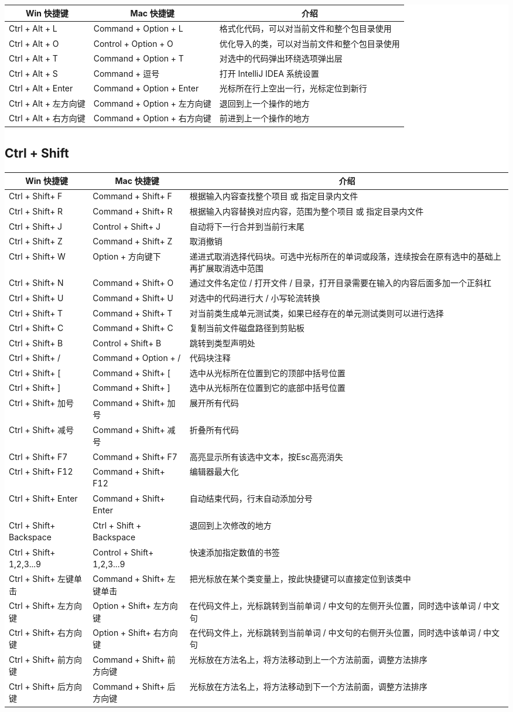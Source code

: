 | Win 快捷键            | Mac 快捷键                  | 介绍                     |
| ------------------ | ------------------------ | ---------------------- |
| Ctrl + Alt + L     | Command + Option + L     | 格式化代码，可以对当前文件和整个包目录使用  |
| Ctrl + Alt + O     | Control + Option + O     | 优化导入的类，可以对当前文件和整个包目录使用 |
| Ctrl + Alt + T     | Command + Option + T     | 对选中的代码弹出环绕选项弹出层        |
| Ctrl + Alt + S     | Command + 逗号             | 打开 IntelliJ IDEA 系统设置  |
| Ctrl + Alt + Enter | Command + Option + Enter | 光标所在行上空出一行，光标定位到新行     |
| Ctrl + Alt + 左方向键  | Command + Option + 左方向键  | 退回到上一个操作的地方            |
| Ctrl + Alt + 右方向键  | Command + Option + 右方向键  | 前进到上一个操作的地方            |

## Ctrl + Shift

| Win 快捷键                 | Mac 快捷键                    | 介绍                                       |
| ----------------------- | -------------------------- | ---------------------------------------- |
| Ctrl + Shift+ F         | Command + Shift+ F         | 根据输入内容查找整个项目 或 指定目录内文件                   |
| Ctrl + Shift+ R         | Command + Shift+ R         | 根据输入内容替换对应内容，范围为整个项目 或 指定目录内文件           |
| Ctrl + Shift+ J         | Control + Shift+ J         | 自动将下一行合并到当前行末尾                           |
| Ctrl + Shift+ Z         | Command + Shift+ Z         | 取消撤销                                     |
| Ctrl + Shift+ W         | Option + 方向键下              | 递进式取消选择代码块。可选中光标所在的单词或段落，连续按会在原有选中的基础上再扩展取消选中范围 |
| Ctrl + Shift+ N         | Command + Shift+ O         | 通过文件名定位 / 打开文件 / 目录，打开目录需要在输入的内容后面多加一个正斜杠 |
| Ctrl + Shift+ U         | Command + Shift+ U         | 对选中的代码进行大 / 小写轮流转换                       |
| Ctrl + Shift+ T         | Command + Shift+ T         | 对当前类生成单元测试类，如果已经存在的单元测试类则可以进行选择          |
| Ctrl + Shift+ C         | Command + Shift+ C         | 复制当前文件磁盘路径到剪贴板                           |
| Ctrl + Shift+ B         | Control + Shift+ B         | 跳转到类型声明处                                 |
| Ctrl + Shift+ /         | Command + Option + /       | 代码块注释                                    |
| Ctrl + Shift+ [         | Command + Shift+ [         | 选中从光标所在位置到它的顶部中括号位置                      |
| Ctrl + Shift+ ]         | Command + Shift+ ]         | 选中从光标所在位置到它的底部中括号位置                      |
| Ctrl + Shift+ 加号        | Command + Shift+ 加号        | 展开所有代码                                   |
| Ctrl + Shift+ 减号        | Command + Shift+ 减号        | 折叠所有代码                                   |
| Ctrl + Shift+ F7        | Command + Shift+ F7        | 高亮显示所有该选中文本，按Esc高亮消失                     |
| Ctrl + Shift+ F12       | Command + Shift+ F12       | 编辑器最大化                                   |
| Ctrl + Shift+ Enter     | Command + Shift+ Enter     | 自动结束代码，行末自动添加分号                          |
| Ctrl + Shift+ Backspace | Ctrl + Shift + Backspace   | 退回到上次修改的地方                               |
| Ctrl + Shift+ 1,2,3...9 | Control + Shift+ 1,2,3...9 | 快速添加指定数值的书签                              |
| Ctrl + Shift+ 左键单击      | Command + Shift+ 左键单击      | 把光标放在某个类变量上，按此快捷键可以直接定位到该类中              |
| Ctrl + Shift+ 左方向键      | Option + Shift+ 左方向键       | 在代码文件上，光标跳转到当前单词 / 中文句的左侧开头位置，同时选中该单词 / 中文句 |
| Ctrl + Shift+ 右方向键      | Option + Shift+ 右方向键       | 在代码文件上，光标跳转到当前单词 / 中文句的右侧开头位置，同时选中该单词 / 中文句 |
| Ctrl + Shift+ 前方向键      | Command + Shift+ 前方向键      | 光标放在方法名上，将方法移动到上一个方法前面，调整方法排序            |
| Ctrl + Shift+ 后方向键      | Command + Shift+ 后方向键      | 光标放在方法名上，将方法移动到下一个方法前面，调整方法排序            |
